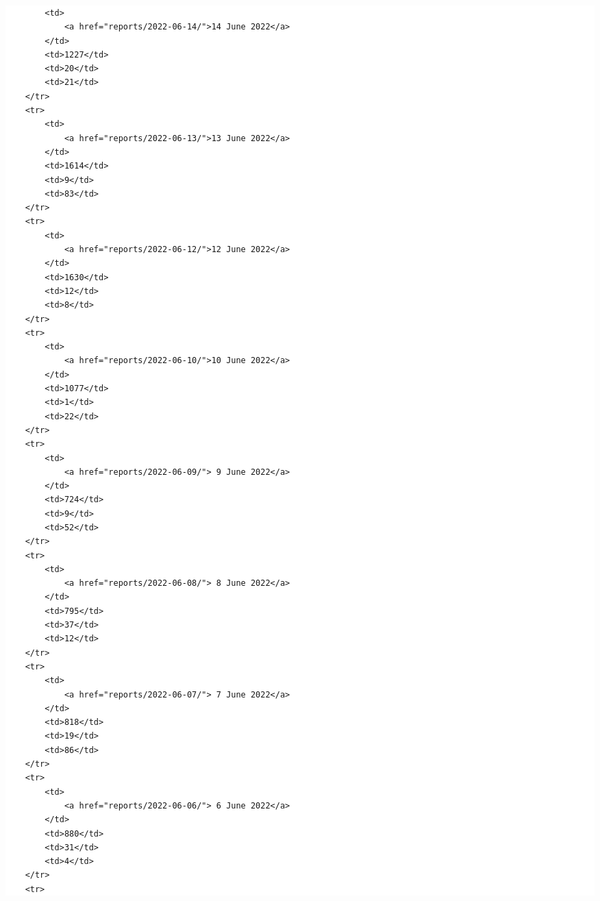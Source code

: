             <td>
                <a href="reports/2022-06-14/">14 June 2022</a>
            </td>
            <td>1227</td>
            <td>20</td>
            <td>21</td>
        </tr>
        <tr>
            <td>
                <a href="reports/2022-06-13/">13 June 2022</a>
            </td>
            <td>1614</td>
            <td>9</td>
            <td>83</td>
        </tr>
        <tr>
            <td>
                <a href="reports/2022-06-12/">12 June 2022</a>
            </td>
            <td>1630</td>
            <td>12</td>
            <td>8</td>
        </tr>
        <tr>
            <td>
                <a href="reports/2022-06-10/">10 June 2022</a>
            </td>
            <td>1077</td>
            <td>1</td>
            <td>22</td>
        </tr>
        <tr>
            <td>
                <a href="reports/2022-06-09/"> 9 June 2022</a>
            </td>
            <td>724</td>
            <td>9</td>
            <td>52</td>
        </tr>
        <tr>
            <td>
                <a href="reports/2022-06-08/"> 8 June 2022</a>
            </td>
            <td>795</td>
            <td>37</td>
            <td>12</td>
        </tr>
        <tr>
            <td>
                <a href="reports/2022-06-07/"> 7 June 2022</a>
            </td>
            <td>818</td>
            <td>19</td>
            <td>86</td>
        </tr>
        <tr>
            <td>
                <a href="reports/2022-06-06/"> 6 June 2022</a>
            </td>
            <td>880</td>
            <td>31</td>
            <td>4</td>
        </tr>
        <tr>